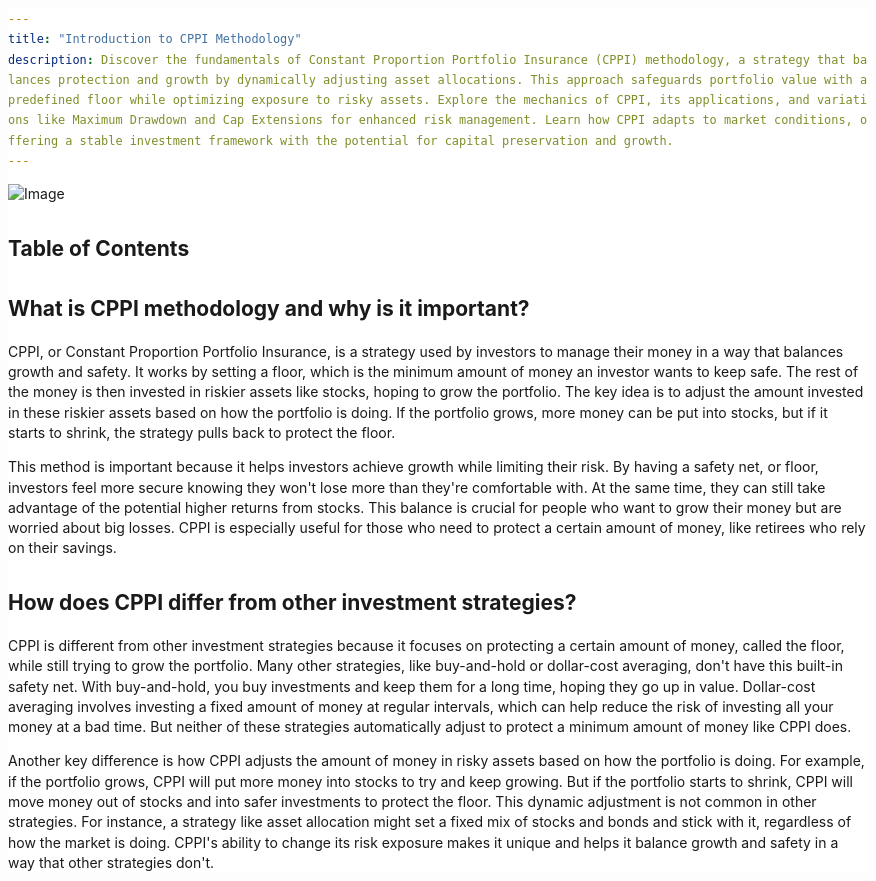 ```yaml
---
title: "Introduction to CPPI Methodology"
description: Discover the fundamentals of Constant Proportion Portfolio Insurance (CPPI) methodology, a strategy that balances protection and growth by dynamically adjusting asset allocations. This approach safeguards portfolio value with a predefined floor while optimizing exposure to risky assets. Explore the mechanics of CPPI, its applications, and variations like Maximum Drawdown and Cap Extensions for enhanced risk management. Learn how CPPI adapts to market conditions, offering a stable investment framework with the potential for capital preservation and growth.
---
```



![Image](images/1.png)

## Table of Contents

## What is CPPI methodology and why is it important?

CPPI, or Constant Proportion Portfolio Insurance, is a strategy used by investors to manage their money in a way that balances growth and safety. It works by setting a floor, which is the minimum amount of money an investor wants to keep safe. The rest of the money is then invested in riskier assets like stocks, hoping to grow the portfolio. The key idea is to adjust the amount invested in these riskier assets based on how the portfolio is doing. If the portfolio grows, more money can be put into stocks, but if it starts to shrink, the strategy pulls back to protect the floor.

This method is important because it helps investors achieve growth while limiting their risk. By having a safety net, or floor, investors feel more secure knowing they won't lose more than they're comfortable with. At the same time, they can still take advantage of the potential higher returns from stocks. This balance is crucial for people who want to grow their money but are worried about big losses. CPPI is especially useful for those who need to protect a certain amount of money, like retirees who rely on their savings.

## How does CPPI differ from other investment strategies?

CPPI is different from other investment strategies because it focuses on protecting a certain amount of money, called the floor, while still trying to grow the portfolio. Many other strategies, like buy-and-hold or dollar-cost averaging, don't have this built-in safety net. With buy-and-hold, you buy investments and keep them for a long time, hoping they go up in value. Dollar-cost averaging involves investing a fixed amount of money at regular intervals, which can help reduce the risk of investing all your money at a bad time. But neither of these strategies automatically adjust to protect a minimum amount of money like CPPI does.

Another key difference is how CPPI adjusts the amount of money in risky assets based on how the portfolio is doing. For example, if the portfolio grows, CPPI will put more money into stocks to try and keep growing. But if the portfolio starts to shrink, CPPI will move money out of stocks and into safer investments to protect the floor. This dynamic adjustment is not common in other strategies. For instance, a strategy like asset allocation might set a fixed mix of stocks and bonds and stick with it, regardless of how the market is doing. CPPI's ability to change its risk exposure makes it unique and helps it balance growth and safety in a way that other strategies don't.
